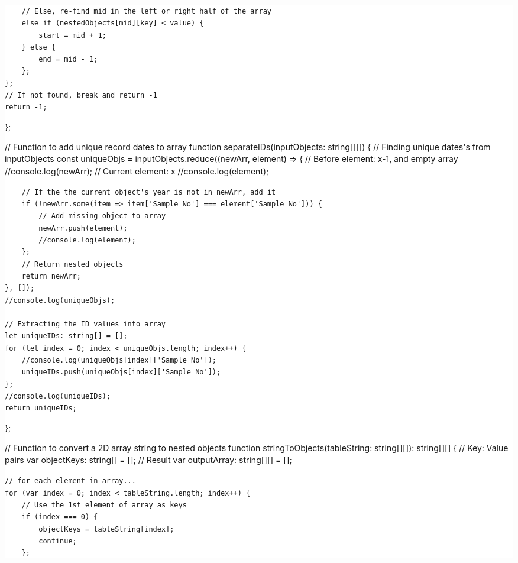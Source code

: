 		// Else, re-find mid in the left or right half of the array
		else if (nestedObjects[mid][key] < value) {
			start = mid + 1;
		} else {
			end = mid - 1;
		};
	};
	// If not found, break and return -1
	return -1;
};
 
// Function to add unique record dates to array
function separateIDs(inputObjects: string[][]) {
	// Finding unique dates's from inputObjects
	const uniqueObjs = inputObjects.reduce((newArr, element) => {
		// Before element: x-1, and empty array
		//console.log(newArr);
		// Current element: x
		//console.log(element);
 
		// If the the current object's year is not in newArr, add it  
		if (!newArr.some(item => item['Sample No'] === element['Sample No'])) {
			// Add missing object to array
			newArr.push(element);
			//console.log(element);
		};
		// Return nested objects
		return newArr;
	}, []);
	//console.log(uniqueObjs);
 
	// Extracting the ID values into array
	let uniqueIDs: string[] = [];
	for (let index = 0; index < uniqueObjs.length; index++) {
		//console.log(uniqueObjs[index]['Sample No']);
		uniqueIDs.push(uniqueObjs[index]['Sample No']);
	};
	//console.log(uniqueIDs);
	return uniqueIDs;
};
 
// Function to convert a 2D array string to nested objects
function stringToObjects(tableString: string[][]): string[][] {
	// Key: Value pairs
	var objectKeys: string[] = [];
	// Result
	var outputArray: string[][] = [];
 
	// for each element in array...
	for (var index = 0; index < tableString.length; index++) {
		// Use the 1st element of array as keys
		if (index === 0) {
			objectKeys = tableString[index];
			continue;
		};
 